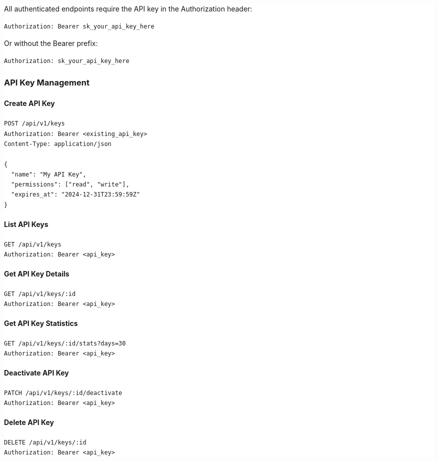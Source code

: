 All authenticated endpoints require the API key in the Authorization header:

```
Authorization: Bearer sk_your_api_key_here
```

Or without the Bearer prefix:

```
Authorization: sk_your_api_key_here
```

### API Key Management

#### Create API Key
```http
POST /api/v1/keys
Authorization: Bearer <existing_api_key>
Content-Type: application/json

{
  "name": "My API Key",
  "permissions": ["read", "write"],
  "expires_at": "2024-12-31T23:59:59Z"
}
```

#### List API Keys
```http
GET /api/v1/keys
Authorization: Bearer <api_key>
```

#### Get API Key Details
```http
GET /api/v1/keys/:id
Authorization: Bearer <api_key>
```

#### Get API Key Statistics
```http
GET /api/v1/keys/:id/stats?days=30
Authorization: Bearer <api_key>
```

#### Deactivate API Key
```http
PATCH /api/v1/keys/:id/deactivate
Authorization: Bearer <api_key>
```

#### Delete API Key
```http
DELETE /api/v1/keys/:id
Authorization: Bearer <api_key>
```
